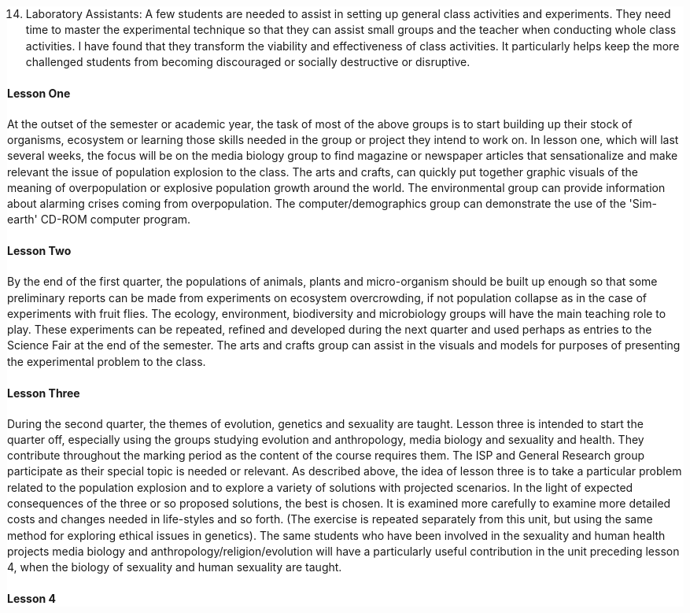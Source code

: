   14. Laboratory Assistants: A few students are needed to assist in setting up general class activities and experiments. They need time to master the experimental technique so that they can assist small groups and the teacher when conducting whole class activities. I have found that they transform the viability and effectiveness of class activities. It particularly helps keep the more challenged students from becoming discouraged or socially destructive or disruptive.
 </p>
 <p>
 </p>
 <h4>
  Lesson One
 </h4>
 At the outset of the semester or academic year, the task of most of the above groups is to start building up their stock of organisms, ecosystem or learning those skills needed in the group or project they intend to work on. In lesson one, which will last several weeks, the focus will be on the media biology group to find magazine or newspaper articles that sensationalize and make relevant the issue of population explosion to the class. The arts and crafts, can quickly put together graphic visuals of the meaning of overpopulation or explosive population growth around the world. The environmental group can provide information about alarming crises coming from overpopulation. The computer/demographics group can demonstrate the use of the 'Sim-earth'  CD-ROM  computer program.
 <p>
 </p>
 <h4>
  Lesson Two
 </h4>
 By the end of the first quarter, the populations of animals, plants and micro-organism should be built up enough so that some preliminary reports can be made from experiments on ecosystem overcrowding, if not population collapse as in the case of experiments with fruit flies. The ecology, environment, biodiversity and microbiology groups will have the main teaching role to play. These experiments can be repeated, refined and developed during the next quarter and used perhaps as entries to the Science Fair at the end of the semester. The arts and crafts group can assist in the visuals and models for purposes of presenting the experimental problem to the class.
 <p>
 </p>
 <h4>
  Lesson Three
 </h4>
 During the second quarter, the themes of evolution, genetics and sexuality are taught. Lesson three is intended to start the quarter off, especially using the groups studying evolution and anthropology, media biology and sexuality and health. They contribute throughout the marking period as the content of the course requires them. The ISP and General Research group participate as their special topic is needed or relevant. As described above, the idea of lesson three is to take a particular problem related to the population explosion and to explore a variety of solutions with projected scenarios. In the light of expected consequences of the three or so proposed solutions, the best is chosen. It is examined more carefully to examine more detailed costs and changes needed in life-styles and so forth. (The exercise is repeated separately from this unit, but using the same method for exploring ethical issues in genetics). The same students who have been involved in the sexuality and human health projects media biology and anthropology/religion/evolution  will have a particularly useful contribution in the unit preceding lesson 4, when the biology of sexuality and human sexuality are taught.
 <p>
 </p>
 <h4>
  Lesson 4
 </h4>